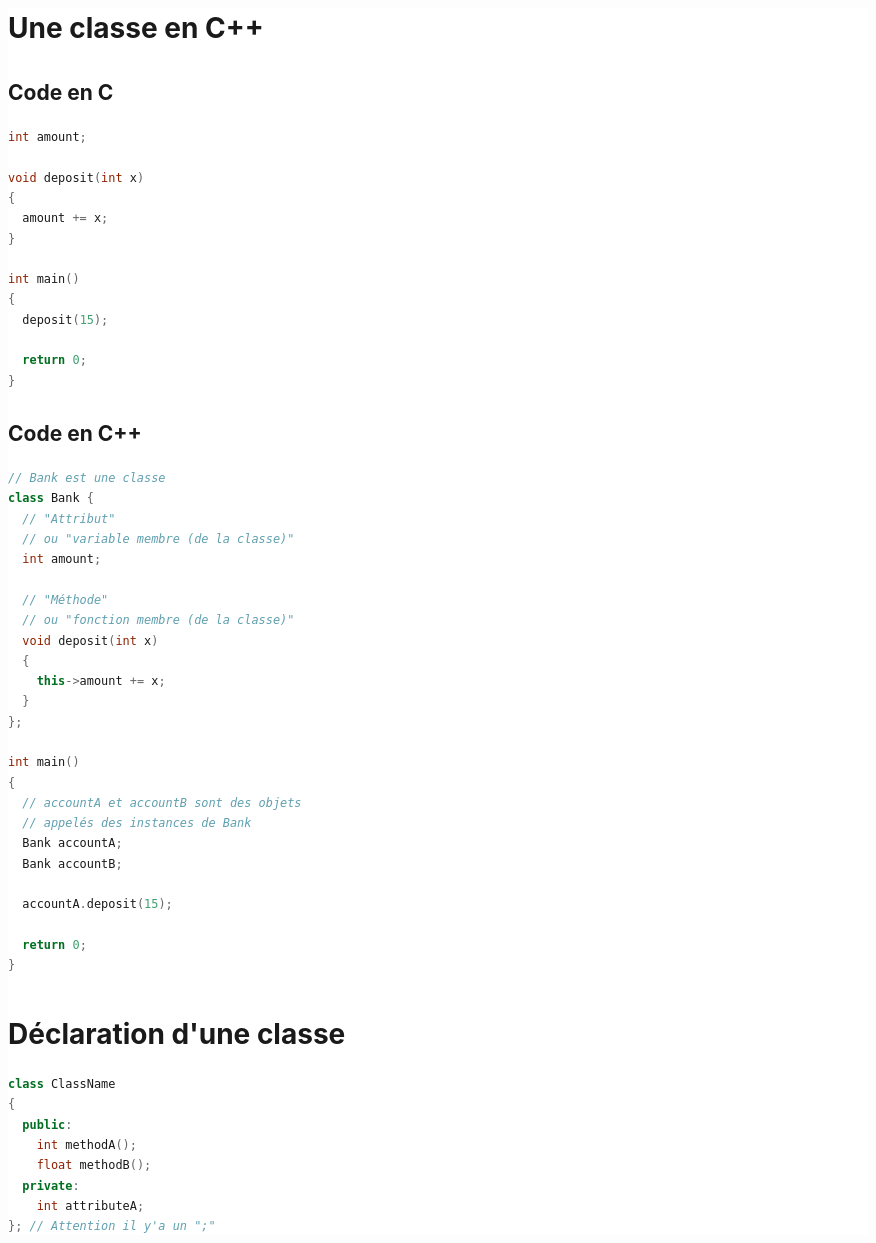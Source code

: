 # Une classe en C++
## Code en C
```cpp
int amount;

void deposit(int x)
{
  amount += x;
}

int main()
{
  deposit(15);

  return 0;
}
```

## Code en C++
```cpp
// Bank est une classe
class Bank {
  // "Attribut"
  // ou "variable membre (de la classe)"
  int amount;

  // "Méthode"
  // ou "fonction membre (de la classe)"
  void deposit(int x)
  {
    this->amount += x;
  }
};

int main()
{
  // accountA et accountB sont des objets
  // appelés des instances de Bank
  Bank accountA;
  Bank accountB;

  accountA.deposit(15);

  return 0;
}
```

# Déclaration d'une classe
```cpp
class ClassName
{
  public:
    int methodA();
    float methodB();
  private:
    int attributeA;
}; // Attention il y'a un ";" 
```
